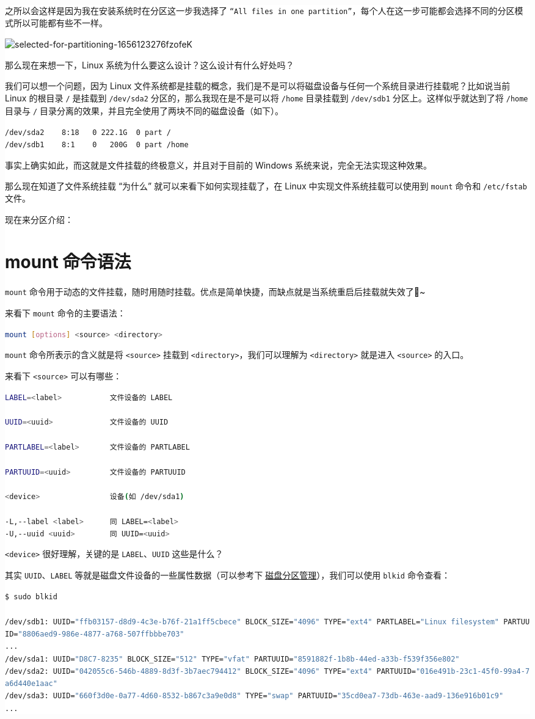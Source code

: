 之所以会这样是因为我在安装系统时在分区这一步我选择了 `“All files in one partition”`，每个人在这一步可能都会选择不同的分区模式所以可能都有些不一样。

![selected-for-partitioning-1656123276fzofeK](https://ituknown.org/linux-media/Filesystem/mount/selected-for-partitioning-1656123276fzofeK.png)

那么现在来想一下，Linux 系统为什么要这么设计？这么设计有什么好处吗？

我们可以想一个问题，因为 Linux 文件系统都是挂载的概念，我们是不是可以将磁盘设备与任何一个系统目录进行挂载呢？比如说当前 Linux 的根目录 `/` 是挂载到 `/dev/sda2` 分区的，那么我现在是不是可以将 `/home` 目录挂载到 `/dev/sdb1` 分区上。这样似乎就达到了将 `/home` 目录与 `/` 目录分离的效果，并且完全使用了两块不同的磁盘设备（如下）。

```
/dev/sda2    8:18   0 222.1G  0 part /
/dev/sdb1    8:1    0   200G  0 part /home
```

事实上确实如此，而这就是文件挂载的终极意义，并且对于目前的 Windows 系统来说，完全无法实现这种效果。

那么现在知道了文件系统挂载 “为什么” 就可以来看下如何实现挂载了，在 Linux 中实现文件系统挂载可以使用到 `mount` 命令和 `/etc/fstab` 文件。

现在来分区介绍：

# mount 命令语法

`mount` 命令用于动态的文件挂载，随时用随时挂载。优点是简单快捷，而缺点就是当系统重启后挂载就失效了🤣~

来看下 `mount` 命令的主要语法：

```bash
mount [options] <source> <directory>
```

`mount` 命令所表示的含义就是将 `<source>` 挂载到 `<directory>`，我们可以理解为 `<directory>` 就是进入 `<source>` 的入口。

来看下 `<source>` 可以有哪些：

```bash
LABEL=<label>           文件设备的 LABEL

UUID=<uuid>             文件设备的 UUID

PARTLABEL=<label>       文件设备的 PARTLABEL

PARTUUID=<uuid>         文件设备的 PARTUUID

<device>                设备(如 /dev/sda1)

-L,--label <label>      同 LABEL=<label>
-U,--uuid <uuid>        同 UUID=<uuid>
```

`<device>` 很好理解，关键的是 `LABEL`、`UUID` 这些是什么？

其实 `UUID`、`LABEL` 等就是磁盘文件设备的一些属性数据（可以参考下 [磁盘分区管理](磁盘分区管理.md)），我们可以使用 `blkid` 命令查看：

```bash
$ sudo blkid

/dev/sdb1: UUID="ffb03157-d8d9-4c3e-b76f-21a1ff5cbece" BLOCK_SIZE="4096" TYPE="ext4" PARTLABEL="Linux filesystem" PARTUUID="8806aed9-986e-4877-a768-507ffbbbe703"
...
/dev/sda1: UUID="D8C7-8235" BLOCK_SIZE="512" TYPE="vfat" PARTUUID="8591882f-1b8b-44ed-a33b-f539f356e802"
/dev/sda2: UUID="042055c6-546b-4889-8d3f-3b7aec794412" BLOCK_SIZE="4096" TYPE="ext4" PARTUUID="016e491b-23c1-45f0-99a4-7a6d440e1aac"
/dev/sda3: UUID="660f3d0e-0a77-4d60-8532-b867c3a9e0d8" TYPE="swap" PARTUUID="35cd0ea7-73db-463e-aad9-136e916b01c9"
...
```
